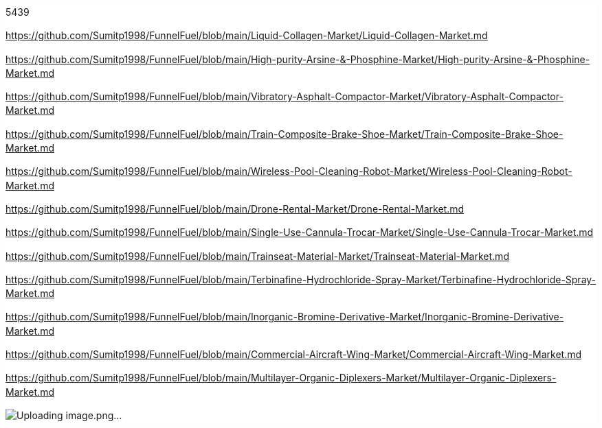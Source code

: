 5439</p><p><a href="https://github.com/Sumitp1998/FunnelFuel/blob/main/Liquid-Collagen-Market/Liquid-Collagen-Market.md">https://github.com/Sumitp1998/FunnelFuel/blob/main/Liquid-Collagen-Market/Liquid-Collagen-Market.md</a></p><p><a href="https://github.com/Sumitp1998/FunnelFuel/blob/main/High-purity-Arsine-&-Phosphine-Market/High-purity-Arsine-&-Phosphine-Market.md">https://github.com/Sumitp1998/FunnelFuel/blob/main/High-purity-Arsine-&-Phosphine-Market/High-purity-Arsine-&-Phosphine-Market.md</a></p><p><a href="https://github.com/Sumitp1998/FunnelFuel/blob/main/Vibratory-Asphalt-Compactor-Market/Vibratory-Asphalt-Compactor-Market.md">https://github.com/Sumitp1998/FunnelFuel/blob/main/Vibratory-Asphalt-Compactor-Market/Vibratory-Asphalt-Compactor-Market.md</a></p><p><a href="https://github.com/Sumitp1998/FunnelFuel/blob/main/Train-Composite-Brake-Shoe-Market/Train-Composite-Brake-Shoe-Market.md">https://github.com/Sumitp1998/FunnelFuel/blob/main/Train-Composite-Brake-Shoe-Market/Train-Composite-Brake-Shoe-Market.md</a></p><p><a href="https://github.com/Sumitp1998/FunnelFuel/blob/main/Wireless-Pool-Cleaning-Robot-Market/Wireless-Pool-Cleaning-Robot-Market.md">https://github.com/Sumitp1998/FunnelFuel/blob/main/Wireless-Pool-Cleaning-Robot-Market/Wireless-Pool-Cleaning-Robot-Market.md</a></p><p><a href="https://github.com/Sumitp1998/FunnelFuel/blob/main/Drone-Rental-Market/Drone-Rental-Market.md">https://github.com/Sumitp1998/FunnelFuel/blob/main/Drone-Rental-Market/Drone-Rental-Market.md</a></p><p><a href="https://github.com/Sumitp1998/FunnelFuel/blob/main/Single-Use-Cannula-Trocar-Market/Single-Use-Cannula-Trocar-Market.md">https://github.com/Sumitp1998/FunnelFuel/blob/main/Single-Use-Cannula-Trocar-Market/Single-Use-Cannula-Trocar-Market.md</a></p><p><a href="https://github.com/Sumitp1998/FunnelFuel/blob/main/Trainseat-Material-Market/Trainseat-Material-Market.md">https://github.com/Sumitp1998/FunnelFuel/blob/main/Trainseat-Material-Market/Trainseat-Material-Market.md</a></p><p><a href="https://github.com/Sumitp1998/FunnelFuel/blob/main/Terbinafine-Hydrochloride-Spray-Market/Terbinafine-Hydrochloride-Spray-Market.md">https://github.com/Sumitp1998/FunnelFuel/blob/main/Terbinafine-Hydrochloride-Spray-Market/Terbinafine-Hydrochloride-Spray-Market.md</a></p><p><a href="https://github.com/Sumitp1998/FunnelFuel/blob/main/Inorganic-Bromine-Derivative-Market/Inorganic-Bromine-Derivative-Market.md">https://github.com/Sumitp1998/FunnelFuel/blob/main/Inorganic-Bromine-Derivative-Market/Inorganic-Bromine-Derivative-Market.md</a></p><p><a href="https://github.com/Sumitp1998/FunnelFuel/blob/main/Commercial-Aircraft-Wing-Market/Commercial-Aircraft-Wing-Market.md">https://github.com/Sumitp1998/FunnelFuel/blob/main/Commercial-Aircraft-Wing-Market/Commercial-Aircraft-Wing-Market.md</a></p><p><a href="https://github.com/Sumitp1998/FunnelFuel/blob/main/Multilayer-Organic-Diplexers-Market/Multilayer-Organic-Diplexers-Market.md">https://github.com/Sumitp1998/FunnelFuel/blob/main/Multilayer-Organic-Diplexers-Market/Multilayer-Organic-Diplexers-Market.md</a></p>
![Uploading image.png…]()
